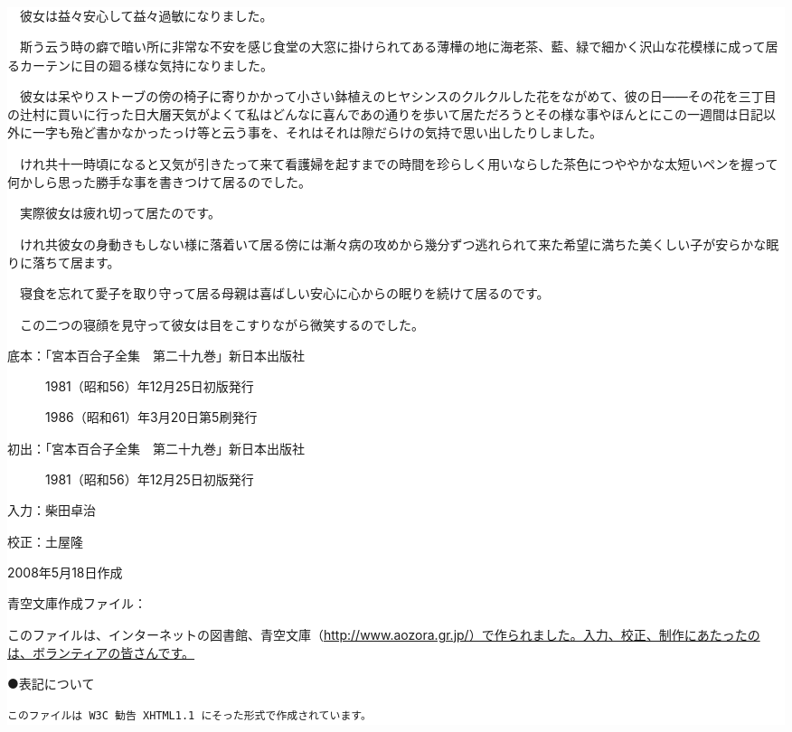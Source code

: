 　彼女は益々安心して益々過敏になりました。

　斯う云う時の癖で暗い所に非常な不安を感じ食堂の大窓に掛けられてある薄樺の地に海老茶、藍、緑で細かく沢山な花模様に成って居るカーテンに目の廻る様な気持になりました。

　彼女は呆やりストーブの傍の椅子に寄りかかって小さい鉢植えのヒヤシンスのクルクルした花をながめて、彼の日――その花を三丁目の辻村に買いに行った日大層天気がよくて私はどんなに喜んであの通りを歩いて居ただろうとその様な事やほんとにこの一週間は日記以外に一字も殆ど書かなかったっけ等と云う事を、それはそれは隙だらけの気持で思い出したりしました。

　けれ共十一時頃になると又気が引きたって来て看護婦を起すまでの時間を珍らしく用いならした茶色につややかな太短いペンを握って何かしら思った勝手な事を書きつけて居るのでした。

　実際彼女は疲れ切って居たのです。

　けれ共彼女の身動きもしない様に落着いて居る傍には漸々病の攻めから幾分ずつ逃れられて来た希望に満ちた美くしい子が安らかな眠りに落ちて居ます。

　寝食を忘れて愛子を取り守って居る母親は喜ばしい安心に心からの眠りを続けて居るのです。

　この二つの寝顔を見守って彼女は目をこすりながら微笑するのでした。













底本：「宮本百合子全集　第二十九巻」新日本出版社


　　　1981（昭和56）年12月25日初版発行

　　　1986（昭和61）年3月20日第5刷発行

初出：「宮本百合子全集　第二十九巻」新日本出版社

　　　1981（昭和56）年12月25日初版発行

入力：柴田卓治

校正：土屋隆

2008年5月18日作成

青空文庫作成ファイル：

このファイルは、インターネットの図書館、青空文庫（http://www.aozora.gr.jp/）で作られました。入力、校正、制作にあたったのは、ボランティアの皆さんです。











●表記について


	このファイルは W3C 勧告 XHTML1.1 にそった形式で作成されています。